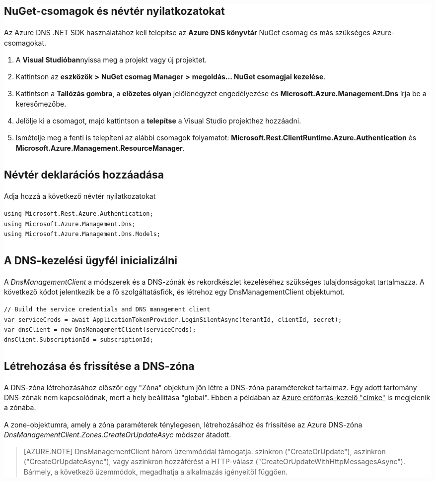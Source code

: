 ## <a name="nuget-packages-and-namespace-declarations"></a>NuGet-csomagok és névtér nyilatkozatokat

Az Azure DNS .NET SDK használatához kell telepítse az **Azure DNS könyvtár** NuGet csomag és más szükséges Azure-csomagokat.
 
1. A **Visual Studióban**nyissa meg a projekt vagy új projektet. 

2. Kattintson az **eszközök** **>** **NuGet csomag Manager** **>** **megoldás... NuGet csomagjai kezelése**. 

3. Kattintson a **Tallózás gombra**, a **előzetes olyan** jelölőnégyzet engedélyezése és **Microsoft.Azure.Management.Dns** írja be a keresőmezőbe.

4. Jelölje ki a csomagot, majd kattintson a **telepítse** a Visual Studio projekthez hozzáadni.
 
5. Ismételje meg a fenti is telepíteni az alábbi csomagok folyamatot: **Microsoft.Rest.ClientRuntime.Azure.Authentication** és **Microsoft.Azure.Management.ResourceManager**.

## <a name="add-namespace-declarations"></a>Névtér deklarációs hozzáadása

Adja hozzá a következő névtér nyilatkozatokat

    using Microsoft.Rest.Azure.Authentication;
    using Microsoft.Azure.Management.Dns;
    using Microsoft.Azure.Management.Dns.Models;

## <a name="initialize-the-dns-management-client"></a>A DNS-kezelési ügyfél inicializálni

A *DnsManagementClient* a módszerek és a DNS-zónák és rekordkészlet kezeléséhez szükséges tulajdonságokat tartalmazza.  A következő kódot jelentkezik be a fő szolgáltatásfiók, és létrehoz egy DnsManagementClient objektumot.

    // Build the service credentials and DNS management client
    var serviceCreds = await ApplicationTokenProvider.LoginSilentAsync(tenantId, clientId, secret);
    var dnsClient = new DnsManagementClient(serviceCreds);
    dnsClient.SubscriptionId = subscriptionId;

## <a name="create-or-update-a-dns-zone"></a>Létrehozása és frissítése a DNS-zóna

A DNS-zóna létrehozásához először egy "Zóna" objektum jön létre a DNS-zóna paramétereket tartalmaz. Egy adott tartomány DNS-zónák nem kapcsolódnak, mert a hely beállítása "global". Ebben a példában az [Azure erőforrás-kezelő "címke"](https://azure.microsoft.com/updates/organize-your-azure-resources-with-tags/) is megjelenik a zónába.

A zone-objektumra, amely a zóna paraméterek ténylegesen, létrehozásához és frissítése az Azure DNS-zóna *DnsManagementClient.Zones.CreateOrUpdateAsyc* módszer átadott.

>[AZURE.NOTE] DnsManagementClient három üzemmóddal támogatja: szinkron ("CreateOrUpdate"), aszinkron ("CreateOrUpdateAsync"), vagy aszinkron hozzáférést a HTTP-válasz ("CreateOrUpdateWithHttpMessagesAsync").  Bármely, a következő üzemmódok, megadhatja a alkalmazás igényeitől függően.
